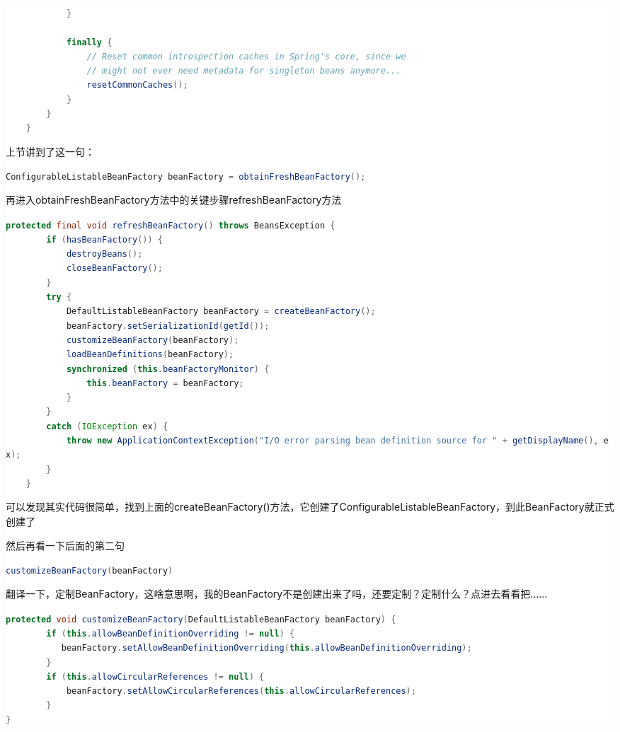 ```java
			}

			finally {
				// Reset common introspection caches in Spring's core, since we
				// might not ever need metadata for singleton beans anymore...
				resetCommonCaches();
			}
		}
	}
```

上节讲到了这一句：

```java
ConfigurableListableBeanFactory beanFactory = obtainFreshBeanFactory();
```

再进入obtainFreshBeanFactory方法中的关键步骤refreshBeanFactory方法

```java
protected final void refreshBeanFactory() throws BeansException {
		if (hasBeanFactory()) {
			destroyBeans();
			closeBeanFactory();
		}
		try {
			DefaultListableBeanFactory beanFactory = createBeanFactory();
			beanFactory.setSerializationId(getId());
			customizeBeanFactory(beanFactory);
			loadBeanDefinitions(beanFactory);
			synchronized (this.beanFactoryMonitor) {
				this.beanFactory = beanFactory;
			}
		}
		catch (IOException ex) {
			throw new ApplicationContextException("I/O error parsing bean definition source for " + getDisplayName(), ex);
		}
	}
```

可以发现其实代码很简单，找到上面的createBeanFactory()方法，它创建了ConfigurableListableBeanFactory，到此BeanFactory就正式创建了

然后再看一下后面的第二句

```java
customizeBeanFactory(beanFactory)
```

翻译一下，定制BeanFactory，这啥意思啊，我的BeanFactory不是创建出来了吗，还要定制？定制什么？点进去看看把……

```java
protected void customizeBeanFactory(DefaultListableBeanFactory beanFactory) {
		if (this.allowBeanDefinitionOverriding != null) {
           beanFactory.setAllowBeanDefinitionOverriding(this.allowBeanDefinitionOverriding);
		}
		if (this.allowCircularReferences != null) {
            beanFactory.setAllowCircularReferences(this.allowCircularReferences);
		}
}
```
